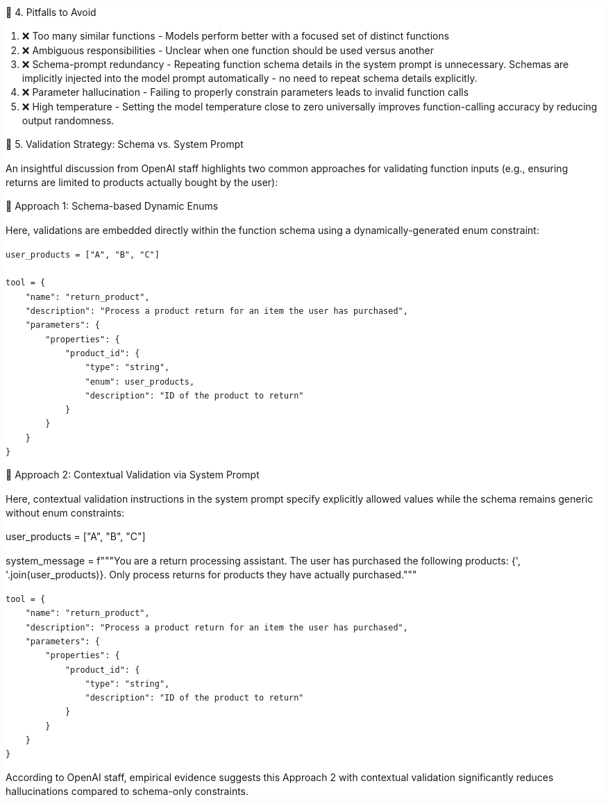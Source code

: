
🚨 4. Pitfalls to Avoid

1. ❌ Too many similar functions - Models perform better with a focused set of distinct functions
2. ❌ Ambiguous responsibilities - Unclear when one function should be used versus another
3. ❌ Schema-prompt redundancy - Repeating function schema details in the system prompt is unnecessary. Schemas are implicitly injected into the model prompt automatically - no need to repeat schema details explicitly.
4. ❌ Parameter hallucination - Failing to properly constrain parameters leads to invalid function calls
5. ❌ High temperature - Setting the model temperature close to zero universally improves function-calling accuracy by reducing output randomness.


🌟 5. Validation Strategy: Schema vs. System Prompt

An insightful discussion from OpenAI staff highlights two common approaches for validating function inputs (e.g., ensuring returns are limited to products actually bought by the user):

🔹 Approach 1: Schema-based Dynamic Enums

Here, validations are embedded directly within the function schema using a dynamically-generated enum constraint:
```
user_products = ["A", "B", "C"]

tool = {
    "name": "return_product",
    "description": "Process a product return for an item the user has purchased",
    "parameters": {
        "properties": {
            "product_id": {
                "type": "string",
                "enum": user_products,
                "description": "ID of the product to return"
            }
        }
    }
}
```
🔹 Approach 2: Contextual Validation via System Prompt

Here, contextual validation instructions in the system prompt specify explicitly allowed values while the schema remains generic without enum constraints:

user_products = ["A", "B", "C"]

system_message = f"""You are a return processing assistant.
The user has purchased the following products: {', '.join(user_products)}.
Only process returns for products they have actually purchased."""
```
tool = {
    "name": "return_product",
    "description": "Process a product return for an item the user has purchased",
    "parameters": {
        "properties": {
            "product_id": {
                "type": "string",
                "description": "ID of the product to return"
            }
        }
    }
}
```
According to OpenAI staff, empirical evidence suggests this Approach 2 with contextual validation significantly reduces hallucinations compared to schema-only constraints.
